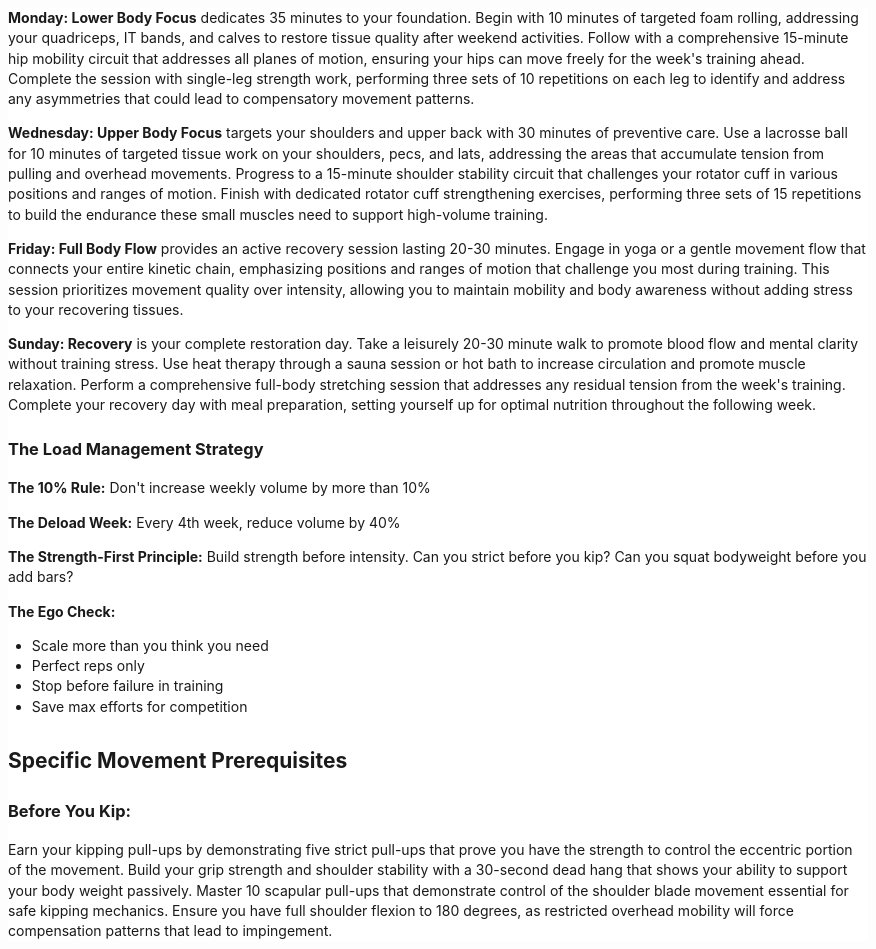 **Monday: Lower Body Focus** dedicates 35 minutes to your foundation. Begin with 10 minutes of targeted foam rolling, addressing your quadriceps, IT bands, and calves to restore tissue quality after weekend activities. Follow with a comprehensive 15-minute hip mobility circuit that addresses all planes of motion, ensuring your hips can move freely for the week's training ahead. Complete the session with single-leg strength work, performing three sets of 10 repetitions on each leg to identify and address any asymmetries that could lead to compensatory movement patterns.

**Wednesday: Upper Body Focus** targets your shoulders and upper back with 30 minutes of preventive care. Use a lacrosse ball for 10 minutes of targeted tissue work on your shoulders, pecs, and lats, addressing the areas that accumulate tension from pulling and overhead movements. Progress to a 15-minute shoulder stability circuit that challenges your rotator cuff in various positions and ranges of motion. Finish with dedicated rotator cuff strengthening exercises, performing three sets of 15 repetitions to build the endurance these small muscles need to support high-volume training.

**Friday: Full Body Flow** provides an active recovery session lasting 20-30 minutes. Engage in yoga or a gentle movement flow that connects your entire kinetic chain, emphasizing positions and ranges of motion that challenge you most during training. This session prioritizes movement quality over intensity, allowing you to maintain mobility and body awareness without adding stress to your recovering tissues.

**Sunday: Recovery** is your complete restoration day. Take a leisurely 20-30 minute walk to promote blood flow and mental clarity without training stress. Use heat therapy through a sauna session or hot bath to increase circulation and promote muscle relaxation. Perform a comprehensive full-body stretching session that addresses any residual tension from the week's training. Complete your recovery day with meal preparation, setting yourself up for optimal nutrition throughout the following week.

### The Load Management Strategy

**The 10% Rule:**
Don't increase weekly volume by more than 10%

**The Deload Week:**
Every 4th week, reduce volume by 40%

**The Strength-First Principle:**
Build strength before intensity. Can you strict before you kip? Can you squat bodyweight before you add bars?

**The Ego Check:**
- Scale more than you think you need
- Perfect reps only
- Stop before failure in training
- Save max efforts for competition

## Specific Movement Prerequisites

### Before You Kip:
Earn your kipping pull-ups by demonstrating five strict pull-ups that prove you have the strength to control the eccentric portion of the movement. Build your grip strength and shoulder stability with a 30-second dead hang that shows your ability to support your body weight passively. Master 10 scapular pull-ups that demonstrate control of the shoulder blade movement essential for safe kipping mechanics. Ensure you have full shoulder flexion to 180 degrees, as restricted overhead mobility will force compensation patterns that lead to impingement.
